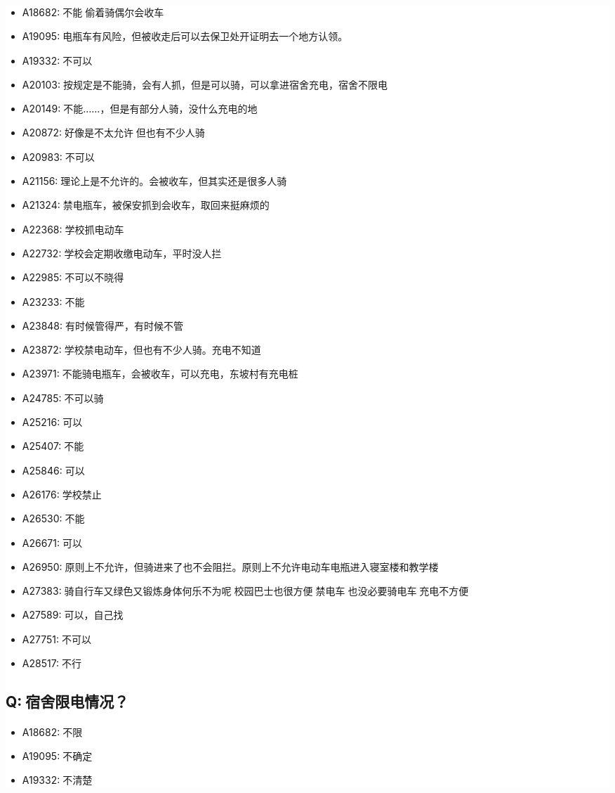 - A18682: 不能 偷着骑偶尔会收车

- A19095: 电瓶车有风险，但被收走后可以去保卫处开证明去一个地方认领。

- A19332: 不可以

- A20103: 按规定是不能骑，会有人抓，但是可以骑，可以拿进宿舍充电，宿舍不限电

- A20149: 不能……，但是有部分人骑，没什么充电的地

- A20872: 好像是不太允许 但也有不少人骑

- A20983: 不可以

- A21156: 理论上是不允许的。会被收车，但其实还是很多人骑

- A21324: 禁电瓶车，被保安抓到会收车，取回来挺麻烦的

- A22368: 学校抓电动车

- A22732: 学校会定期收缴电动车，平时没人拦

- A22985: 不可以不晓得

- A23233: 不能

- A23848: 有时候管得严，有时候不管

- A23872: 学校禁电动车，但也有不少人骑。充电不知道

- A23971: 不能骑电瓶车，会被收车，可以充电，东坡村有充电桩

- A24785: 不可以骑

- A25216: 可以

- A25407: 不能

- A25846: 可以

- A26176: 学校禁止

- A26530: 不能

- A26671: 可以

- A26950: 原则上不允许，但骑进来了也不会阻拦。原则上不允许电动车电瓶进入寝室楼和教学楼

- A27383: 骑自行车又绿色又锻炼身体何乐不为呢 校园巴士也很方便 禁电车 也没必要骑电车 充电不方便

- A27589: 可以，自己找

- A27751: 不可以

- A28517: 不行

## Q: 宿舍限电情况？

- A18682: 不限

- A19095: 不确定

- A19332: 不清楚
